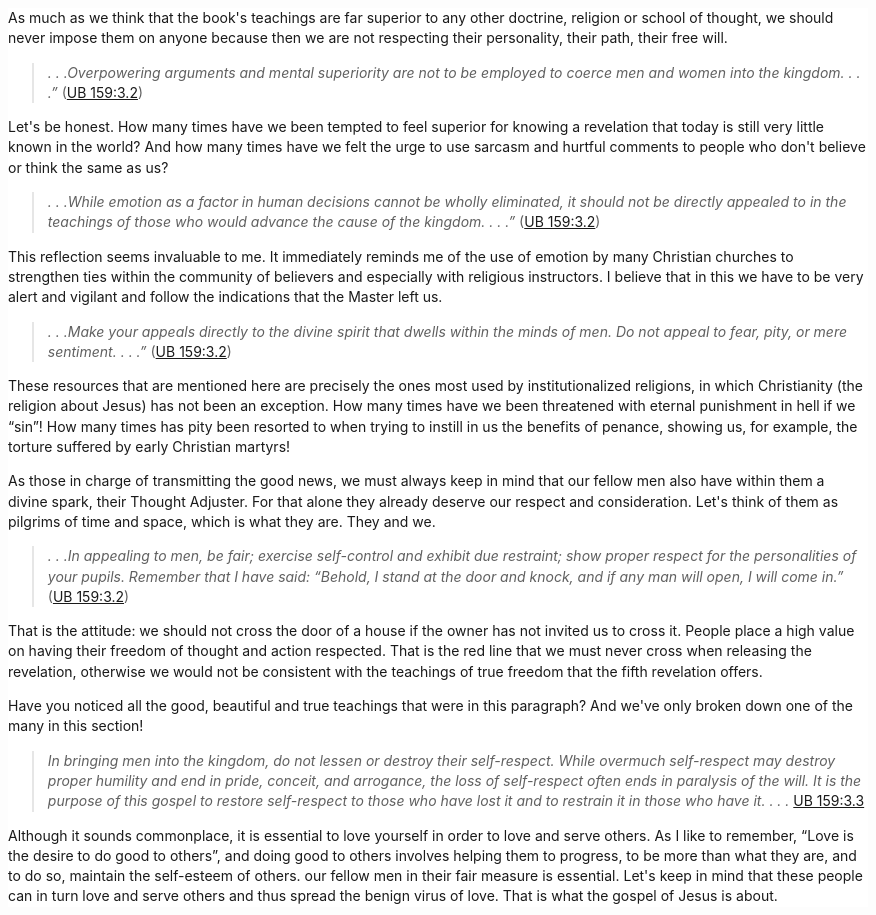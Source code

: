 As much as we think that the book's teachings are far superior to any other doctrine, religion or school of thought, we should never impose them on anyone because then we are not respecting their personality, their path, their free will.

> _. . .Overpowering arguments and mental superiority are not to be employed to coerce men and women into the kingdom. . . .”_ (<a id="a61_128"></a>[UB 159:3.2](/en/The_Urantia_Book/159#p3_2))

Let's be honest. How many times have we been tempted to feel superior for knowing a revelation that today is still very little known in the world? And how many times have we felt the urge to use sarcasm and hurtful comments to people who don't believe or think the same as us?

> _. . .While emotion as a factor in human decisions cannot be wholly eliminated, it should not be directly appealed to in the teachings of those who would advance the cause of the kingdom. . . .”_ (<a id="a65_199"></a>[UB 159:3.2](/en/The_Urantia_Book/159#p3_2))

This reflection seems invaluable to me. It immediately reminds me of the use of emotion by many Christian churches to strengthen ties within the community of believers and especially with religious instructors. I believe that in this we have to be very alert and vigilant and follow the indications that the Master left us.

> _. . .Make your appeals directly to the divine spirit that dwells within the minds of men. Do not appeal to fear, pity, or mere sentiment. . . .”_ (<a id="a69_150"></a>[UB 159:3.2](/en/The_Urantia_Book/159#p3_2))

These resources that are mentioned here are precisely the ones most used by institutionalized religions, in which Christianity (the religion about Jesus) has not been an exception. How many times have we been threatened with eternal punishment in hell if we “sin”! How many times has pity been resorted to when trying to instill in us the benefits of penance, showing us, for example, the torture suffered by early Christian martyrs!

As those in charge of transmitting the good news, we must always keep in mind that our fellow men also have within them a divine spark, their Thought Adjuster. For that alone they already deserve our respect and consideration. Let's think of them as pilgrims of time and space, which is what they are. They and we.

> _. . .In appealing to men, be fair; exercise self-control and exhibit due restraint; show proper respect for the personalities of your pupils. Remember that I have said: “Behold, I stand at the door and knock, and if any man will open, I will come in.”_ (<a id="a75_257"></a>[UB 159:3.2](/en/The_Urantia_Book/159#p3_2))

That is the attitude: we should not cross the door of a house if the owner has not invited us to cross it. People place a high value on having their freedom of thought and action respected. That is the red line that we must never cross when releasing the revelation, otherwise we would not be consistent with the teachings of true freedom that the fifth revelation offers.

Have you noticed all the good, beautiful and true teachings that were in this paragraph? And we've only broken down one of the many in this section!

> _In bringing men into the kingdom, do not lessen or destroy their self-respect. While overmuch self-respect may destroy proper humility and end in pride, conceit, and arrogance, the loss of self-respect often ends in paralysis of the will. It is the purpose of this gospel to restore self-respect to those who have lost it and to restrain it in those who have it. . . ._ <a id="a81_373"></a>[UB 159:3.3](/en/The_Urantia_Book/159#p3_3)

Although it sounds commonplace, it is essential to love yourself in order to love and serve others. As I like to remember, “Love is the desire to do good to others”, and doing good to others involves helping them to progress, to be more than what they are, and to do so, maintain the self-esteem of others. our fellow men in their fair measure is essential. Let's keep in mind that these people can in turn love and serve others and thus spread the benign virus of love. That is what the gospel of Jesus is about.
